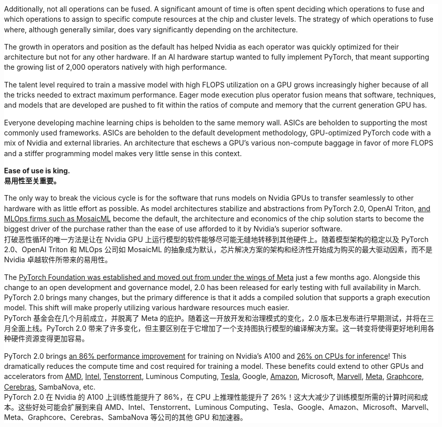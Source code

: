 Additionally, not all operations can be fused. A significant amount of time is often spent deciding which operations to fuse and which operations to assign to specific compute resources at the chip and cluster levels. The strategy of which operations to fuse where, although generally similar, does vary significantly depending on the architecture.

The growth in operators and position as the default has helped Nvidia as each operator was quickly optimized for their architecture but not for any other hardware. If an AI hardware startup wanted to fully implement PyTorch, that meant supporting the growing list of 2,000 operators natively with high performance.

The talent level required to train a massive model with high FLOPS utilization on a GPU grows increasingly higher because of all the tricks needed to extract maximum performance. Eager mode execution plus operator fusion means that software, techniques, and models that are developed are pushed to fit within the ratios of compute and memory that the current generation GPU has.

Everyone developing machine learning chips is beholden to the same memory wall. ASICs are beholden to supporting the most commonly used frameworks. ASICs are beholden to the default development methodology, GPU-optimized PyTorch code with a mix of Nvidia and external libraries. An architecture that eschews a GPU’s various non-compute baggage in favor of more FLOPS and a stiffer programming model makes very little sense in this context.

**Ease of use is king.  
易用性至关重要。** 

The only way to break the vicious cycle is for the software that runs models on Nvidia GPUs to transfer seamlessly to other hardware with as little effort as possible. As model architectures stabilize and abstractions from PyTorch 2.0, OpenAI Triton, [and MLOps firms such as MosaicML](https://www.mosaicml.com/composer) become the default, the architecture and economics of the chip solution starts to become the biggest driver of the purchase rather than the ease of use afforded to it by Nvidia’s superior software.  
打破恶性循环的唯一方法是让在 Nvidia GPU 上运行模型的软件能够尽可能无缝地转移到其他硬件上。随着模型架构的稳定以及 PyTorch 2.0、OpenAI Triton 和 MLOps 公司如 MosaicML 的抽象成为默认，芯片解决方案的架构和经济性开始成为购买的最大驱动因素，而不是 Nvidia 卓越软件所带来的易用性。

The [PyTorch Foundation was established and moved out from under the wings of Meta](https://ai.facebook.com/blog/pytorch-foundation/) just a few months ago. Alongside this change to an open development and governance model, 2.0 has been released for early testing with full availability in March. PyTorch 2.0 brings many changes, but the primary difference is that it adds a compiled solution that supports a graph execution model. This shift will make properly utilizing various hardware resources much easier.  
PyTorch 基金会在几个月前成立，并脱离了 Meta 的庇护。随着这一开放开发和治理模式的变化，2.0 版本已发布进行早期测试，并将在三月全面上线。PyTorch 2.0 带来了许多变化，但主要区别在于它增加了一个支持图执行模型的编译解决方案。这一转变将使得更好地利用各种硬件资源变得更加容易。

PyTorch 2.0 brings [an 86% performance improvement](https://www.youtube.com/watch?v=ppWKVg-VxmQ) for training on Nvidia’s A100 and [26% on CPUs for inference](https://www.youtube.com/watch?v=ppWKVg-VxmQ)! This dramatically reduces the compute time and cost required for training a model. These benefits could extend to other GPUs and accelerators from [AMD](https://www.semianalysis.com/p/amd-to-infinity-and-beyond), [Intel](https://www.semianalysis.com/p/intel-is-throwing-the-kitchen-sink), [Tenstorrent](https://www.semianalysis.com/p/tenstorrent-blackhole-grendel-and), Luminous Computing, [Tesla](https://www.semianalysis.com/p/tesla-dojo-unique-packaging-and-chip), Google, [Amazon](https://www.semianalysis.com/p/amazon-graviton-3-uses-chiplets-and), Microsoft, [Marvell](https://www.semianalysis.com/p/marvelldeepdive2022), [Meta](https://www.semianalysis.com/p/meta-discusses-ai-hardware-and-co), [Graphcore](https://www.semianalysis.com/p/graphcore-announces-worlds-first?s=w), [Cerebras](https://www.semianalysis.com/p/gpt-model-training-competition-heats), SambaNova, etc.  
PyTorch 2.0 在 Nvidia 的 A100 上训练性能提升了 86%，在 CPU 上推理性能提升了 26%！这大大减少了训练模型所需的计算时间和成本。这些好处可能会扩展到来自 AMD、Intel、Tenstorrent、Luminous Computing、Tesla、Google、Amazon、Microsoft、Marvell、Meta、Graphcore、Cerebras、SambaNova 等公司的其他 GPU 和加速器。
